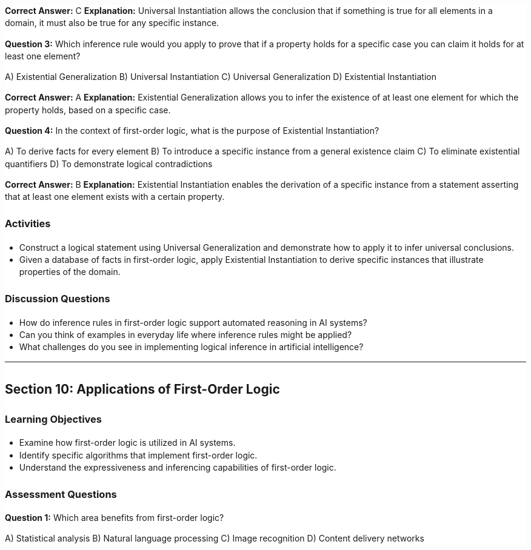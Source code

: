 **Correct Answer:** C
**Explanation:** Universal Instantiation allows the conclusion that if something is true for all elements in a domain, it must also be true for any specific instance.

**Question 3:** Which inference rule would you apply to prove that if a property holds for a specific case you can claim it holds for at least one element?

  A) Existential Generalization
  B) Universal Instantiation
  C) Universal Generalization
  D) Existential Instantiation

**Correct Answer:** A
**Explanation:** Existential Generalization allows you to infer the existence of at least one element for which the property holds, based on a specific case.

**Question 4:** In the context of first-order logic, what is the purpose of Existential Instantiation?

  A) To derive facts for every element
  B) To introduce a specific instance from a general existence claim
  C) To eliminate existential quantifiers
  D) To demonstrate logical contradictions

**Correct Answer:** B
**Explanation:** Existential Instantiation enables the derivation of a specific instance from a statement asserting that at least one element exists with a certain property.

### Activities
- Construct a logical statement using Universal Generalization and demonstrate how to apply it to infer universal conclusions.
- Given a database of facts in first-order logic, apply Existential Instantiation to derive specific instances that illustrate properties of the domain.

### Discussion Questions
- How do inference rules in first-order logic support automated reasoning in AI systems?
- Can you think of examples in everyday life where inference rules might be applied?
- What challenges do you see in implementing logical inference in artificial intelligence?

---

## Section 10: Applications of First-Order Logic

### Learning Objectives
- Examine how first-order logic is utilized in AI systems.
- Identify specific algorithms that implement first-order logic.
- Understand the expressiveness and inferencing capabilities of first-order logic.

### Assessment Questions

**Question 1:** Which area benefits from first-order logic?

  A) Statistical analysis
  B) Natural language processing
  C) Image recognition
  D) Content delivery networks
